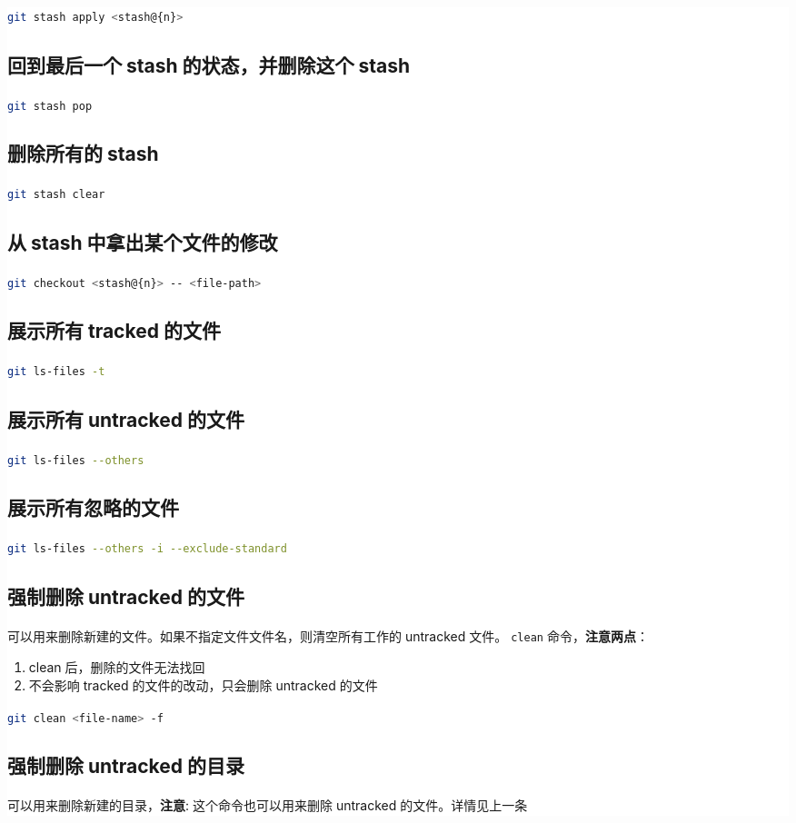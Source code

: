 ```sh
git stash apply <stash@{n}>
```

## 回到最后一个 stash 的状态，并删除这个 stash

```sh
git stash pop
```

## 删除所有的 stash

```sh
git stash clear
```

## 从 stash 中拿出某个文件的修改

```sh
git checkout <stash@{n}> -- <file-path>
```

## 展示所有 tracked 的文件

```sh
git ls-files -t
```

## 展示所有 untracked 的文件

```sh
git ls-files --others
```

## 展示所有忽略的文件

```sh
git ls-files --others -i --exclude-standard
```

## 强制删除 untracked 的文件

可以用来删除新建的文件。如果不指定文件文件名，则清空所有工作的 untracked 文件。 `clean` 命令，**注意两点**：

1. clean 后，删除的文件无法找回
2. 不会影响 tracked 的文件的改动，只会删除 untracked 的文件

```sh
git clean <file-name> -f
```

## 强制删除 untracked 的目录

可以用来删除新建的目录，**注意**: 这个命令也可以用来删除 untracked 的文件。详情见上一条
